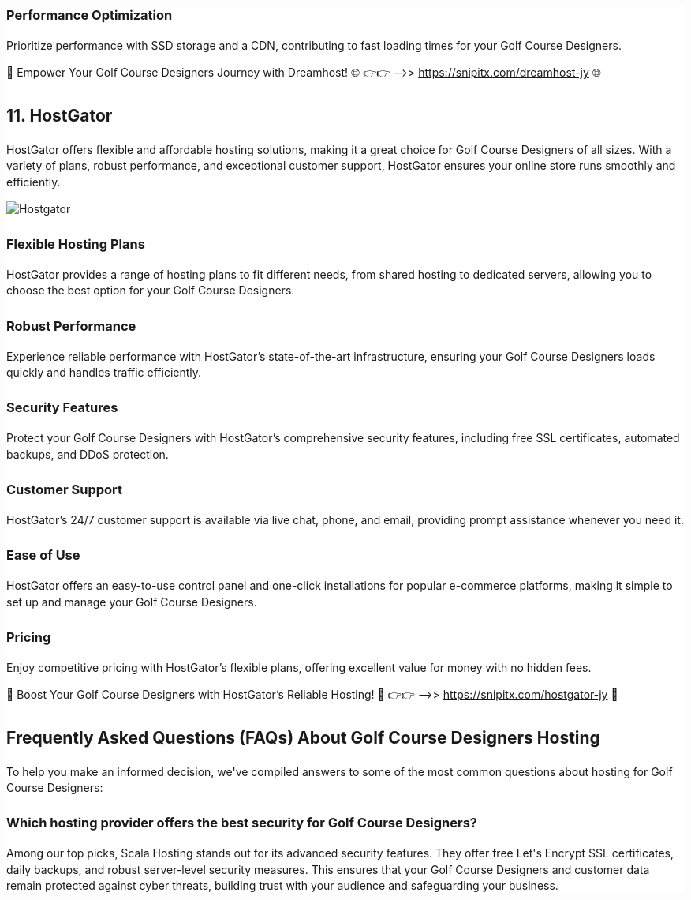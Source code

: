 ### Performance Optimization
Prioritize performance with SSD storage and a CDN, contributing to fast loading times for your Golf Course Designers.

🚀 Empower Your Golf Course Designers Journey with Dreamhost! 🌐
👉👉 -->> https://snipitx.com/dreamhost-jy 🌐

## 11. HostGator

HostGator offers flexible and affordable hosting solutions, making it a great choice for Golf Course Designers of all sizes. With a variety of plans, robust performance, and exceptional customer support, HostGator ensures your online store runs smoothly and efficiently.

![Hostgator](https://i.imgur.com/SNC0dSu.jpeg "Hostgator Hosting")

### Flexible Hosting Plans
HostGator provides a range of hosting plans to fit different needs, from shared hosting to dedicated servers, allowing you to choose the best option for your Golf Course Designers.

### Robust Performance
Experience reliable performance with HostGator’s state-of-the-art infrastructure, ensuring your Golf Course Designers loads quickly and handles traffic efficiently.

### Security Features
Protect your Golf Course Designers with HostGator’s comprehensive security features, including free SSL certificates, automated backups, and DDoS protection.

### Customer Support
HostGator’s 24/7 customer support is available via live chat, phone, and email, providing prompt assistance whenever you need it.

### Ease of Use
HostGator offers an easy-to-use control panel and one-click installations for popular e-commerce platforms, making it simple to set up and manage your Golf Course Designers.

### Pricing
Enjoy competitive pricing with HostGator’s flexible plans, offering excellent value for money with no hidden fees.

🌟 Boost Your Golf Course Designers with HostGator’s Reliable Hosting! 🚀
👉👉 -->> https://snipitx.com/hostgator-jy 🚀

## Frequently Asked Questions (FAQs) About Golf Course Designers Hosting

To help you make an informed decision, we've compiled answers to some of the most common questions about hosting for Golf Course Designers:

### Which hosting provider offers the best security for Golf Course Designers? 
Among our top picks, Scala Hosting stands out for its advanced security features. They offer free Let's Encrypt SSL certificates, daily backups, and robust server-level security measures. This ensures that your Golf Course Designers and customer data remain protected against cyber threats, building trust with your audience and safeguarding your business.
